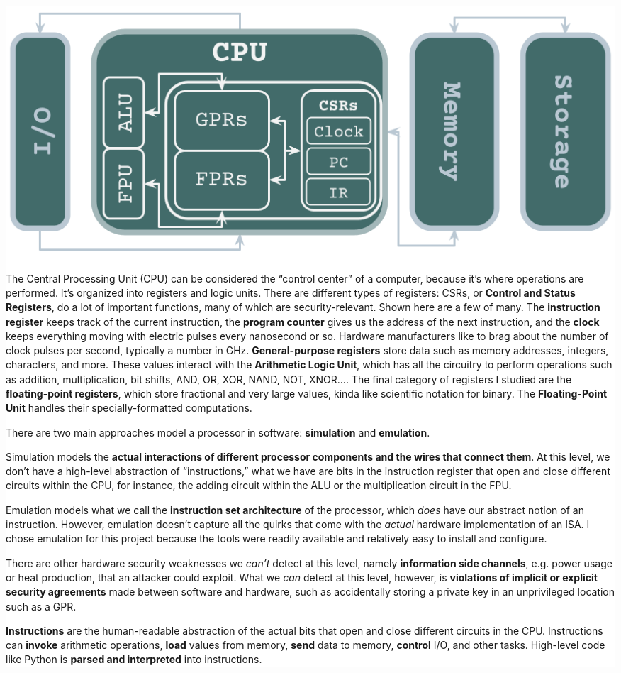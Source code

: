 ![A simplified diagram of a computer's Central Processing Unit](/blog/images/cpu.png "The CPU and related hardware components")

The Central Processing Unit (CPU) can be considered the “control center” of a computer, because it’s where operations are performed. It’s organized into registers and logic units. There are different types of registers: CSRs, or **Control and Status Registers**, do a lot of important functions, many of which are security-relevant. Shown here are a few of many. The **instruction register** keeps track of the current instruction, the **program counter** gives us the address of the next instruction, and the **clock** keeps everything moving with electric pulses every nanosecond or so. Hardware manufacturers like to brag about the number of clock pulses per second, typically a number in GHz. **General-purpose registers** store data such as memory addresses, integers, characters, and more. These values interact with the **Arithmetic Logic Unit**, which has all the circuitry to perform operations such as addition, multiplication, bit shifts, AND, OR, XOR, NAND, NOT, XNOR…. The final category of registers I studied are the **floating-point registers**, which store fractional and very large values, kinda like scientific notation for binary. The **Floating-Point Unit** handles their specially-formatted computations.

There are two main approaches model a processor in software: **simulation** and **emulation**. 

Simulation models the **actual interactions of different processor components and the wires that connect them**. At this level, we don’t have a high-level abstraction of “instructions,” what we have are bits in the instruction register that open and close different circuits within the CPU, for instance, the adding circuit within the ALU or the multiplication circuit in the FPU.

Emulation models what we call the **instruction set architecture** of the processor, which *does* have our abstract notion of an instruction. However, emulation doesn’t capture all the quirks that come with the *actual* hardware implementation of an ISA. I chose emulation for this project because the tools were readily available and relatively easy to install and configure.

There are other hardware security weaknesses we *can’t* detect at this level, namely **information side channels**, e.g. power usage or heat production, that an attacker could exploit. What we *can* detect at this level, however, is **violations of implicit or explicit security agreements** made between software and hardware, such as accidentally storing a private key in an unprivileged location such as a GPR.

**Instructions** are the human-readable abstraction of the actual bits that open and close different circuits in the CPU. Instructions can **invoke** arithmetic operations, **load** values from memory, **send** data to memory, **control** I/O, and other tasks. High-level code like Python is **parsed and interpreted** into instructions.
